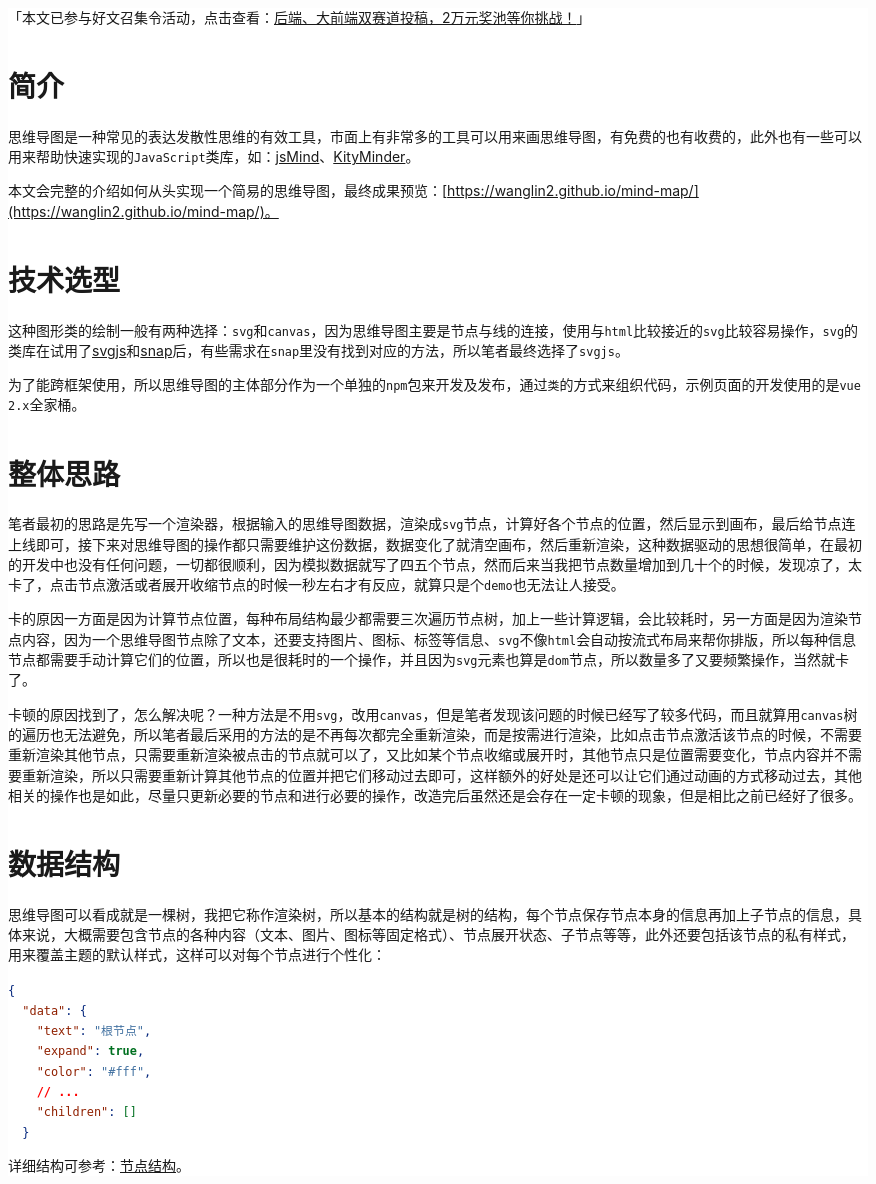 「本文已参与好文召集令活动，点击查看：[后端、大前端双赛道投稿，2万元奖池等你挑战！](https://juejin.cn/post/6978685539985653767)」

# 简介

思维导图是一种常见的表达发散性思维的有效工具，市面上有非常多的工具可以用来画思维导图，有免费的也有收费的，此外也有一些可以用来帮助快速实现的`JavaScript`类库，如：[jsMind](https://github.com/hizzgdev/jsmind)、[KityMinder](https://github.com/fex-team/kityminder)。

本文会完整的介绍如何从头实现一个简易的思维导图，最终成果预览：[https://wanglin2.github.io/mind-map/](https://wanglin2.github.io/mind-map/)。



# 技术选型

这种图形类的绘制一般有两种选择：`svg`和`canvas`，因为思维导图主要是节点与线的连接，使用与`html`比较接近的`svg`比较容易操作，`svg`的类库在试用了[svgjs](https://svgjs.dev/docs/3.0/)和[snap](http://snapsvg.io/)后，有些需求在`snap`里没有找到对应的方法，所以笔者最终选择了`svgjs`。

为了能跨框架使用，所以思维导图的主体部分作为一个单独的`npm`包来开发及发布，通过`类`的方式来组织代码，示例页面的开发使用的是`vue2.x`全家桶。



# 整体思路

笔者最初的思路是先写一个渲染器，根据输入的思维导图数据，渲染成`svg`节点，计算好各个节点的位置，然后显示到画布，最后给节点连上线即可，接下来对思维导图的操作都只需要维护这份数据，数据变化了就清空画布，然后重新渲染，这种数据驱动的思想很简单，在最初的开发中也没有任何问题，一切都很顺利，因为模拟数据就写了四五个节点，然而后来当我把节点数量增加到几十个的时候，发现凉了，太卡了，点击节点激活或者展开收缩节点的时候一秒左右才有反应，就算只是个`demo`也无法让人接受。

卡的原因一方面是因为计算节点位置，每种布局结构最少都需要三次遍历节点树，加上一些计算逻辑，会比较耗时，另一方面是因为渲染节点内容，因为一个思维导图节点除了文本，还要支持图片、图标、标签等信息、`svg`不像`html`会自动按流式布局来帮你排版，所以每种信息节点都需要手动计算它们的位置，所以也是很耗时的一个操作，并且因为`svg`元素也算是`dom`节点，所以数量多了又要频繁操作，当然就卡了。

卡顿的原因找到了，怎么解决呢？一种方法是不用`svg`，改用`canvas`，但是笔者发现该问题的时候已经写了较多代码，而且就算用`canvas`树的遍历也无法避免，所以笔者最后采用的方法的是不再每次都完全重新渲染，而是按需进行渲染，比如点击节点激活该节点的时候，不需要重新渲染其他节点，只需要重新渲染被点击的节点就可以了，又比如某个节点收缩或展开时，其他节点只是位置需要变化，节点内容并不需要重新渲染，所以只需要重新计算其他节点的位置并把它们移动过去即可，这样额外的好处是还可以让它们通过动画的方式移动过去，其他相关的操作也是如此，尽量只更新必要的节点和进行必要的操作，改造完后虽然还是会存在一定卡顿的现象，但是相比之前已经好了很多。



# 数据结构

思维导图可以看成就是一棵树，我把它称作渲染树，所以基本的结构就是树的结构，每个节点保存节点本身的信息再加上子节点的信息，具体来说，大概需要包含节点的各种内容（文本、图片、图标等固定格式）、节点展开状态、子节点等等，此外还要包括该节点的私有样式，用来覆盖主题的默认样式，这样可以对每个节点进行个性化：

```json
{
  "data": {
    "text": "根节点",
    "expand": true,
    "color": "#fff",
    // ...
    "children": []
  }
```

详细结构可参考：[节点结构](https://github.com/wanglin2/mind-map/blob/main/simple-mind-map/example/exampleData.js)。
